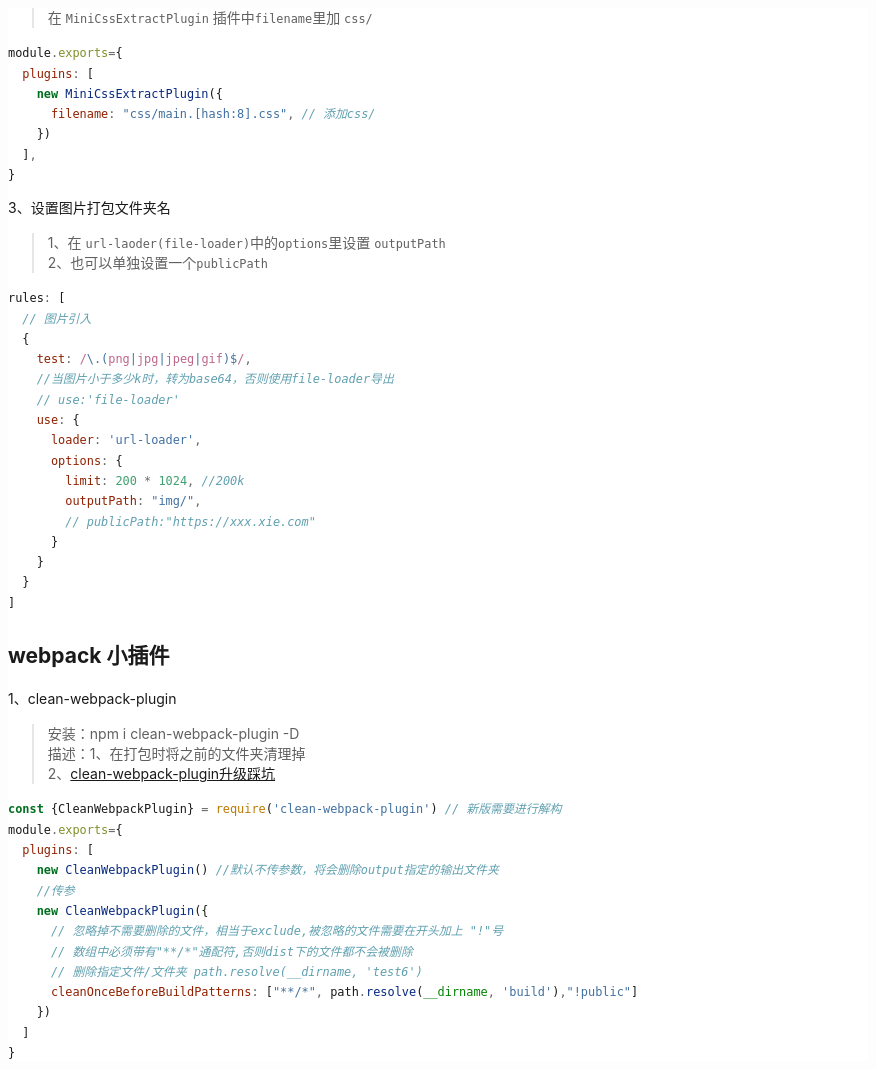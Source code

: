 > 在 `MiniCssExtractPlugin` 插件中`filename`里加 `css/`

```javascript
module.exports={
  plugins: [
    new MiniCssExtractPlugin({
      filename: "css/main.[hash:8].css", // 添加css/
    })
  ],
}
```

3、设置图片打包文件夹名

>1、在 `url-laoder(file-loader)`中的`options`里设置  `outputPath`  
>2、也可以单独设置一个`publicPath`

```javascript
rules: [
  // 图片引入
  {
    test: /\.(png|jpg|jpeg|gif)$/,
    //当图片小于多少k时，转为base64，否则使用file-loader导出
    // use:'file-loader'
    use: {
      loader: 'url-loader',
      options: {
        limit: 200 * 1024, //200k
        outputPath: "img/",
        // publicPath:"https://xxx.xie.com"
      }
    }
  }
]
```

## webpack 小插件

1、clean-webpack-plugin

>安装：npm i clean-webpack-plugin -D  
>描述：1、在打包时将之前的文件夹清理掉  
>2、[clean-webpack-plugin升级踩坑](https://juejin.im/post/5d81ff29e51d456212049230 "掘金")

```javascript
const {CleanWebpackPlugin} = require('clean-webpack-plugin') // 新版需要进行解构
module.exports={
  plugins: [
    new CleanWebpackPlugin() //默认不传参数，将会删除output指定的输出文件夹
    //传参
    new CleanWebpackPlugin({
      // 忽略掉不需要删除的文件，相当于exclude,被忽略的文件需要在开头加上 "!"号
      // 数组中必须带有"**/*"通配符,否则dist下的文件都不会被删除
      // 删除指定文件/文件夹 path.resolve(__dirname, 'test6')
      cleanOnceBeforeBuildPatterns: ["**/*", path.resolve(__dirname, 'build'),"!public"]
    })
  ]
}
```
